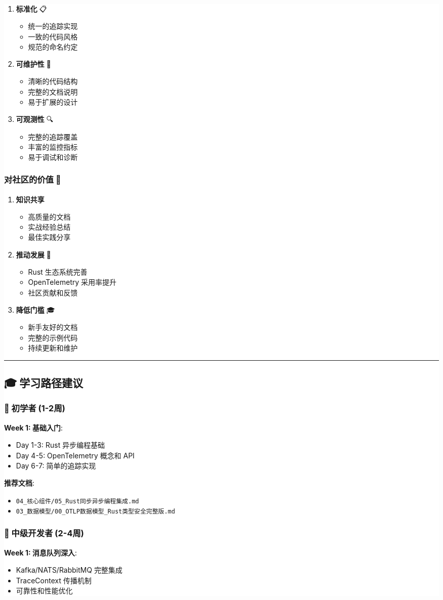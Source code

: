1. **标准化** 📋
   - 统一的追踪实现
   - 一致的代码风格
   - 规范的命名约定

2. **可维护性** 🔧
   - 清晰的代码结构
   - 完整的文档说明
   - 易于扩展的设计

3. **可观测性** 🔍
   - 完整的追踪覆盖
   - 丰富的监控指标
   - 易于调试和诊断

### 对社区的价值 🤝

1. **知识共享**
   - 高质量的文档
   - 实战经验总结
   - 最佳实践分享

2. **推动发展** 🚀
   - Rust 生态系统完善
   - OpenTelemetry 采用率提升
   - 社区贡献和反馈

3. **降低门槛** 🎓
   - 新手友好的文档
   - 完整的示例代码
   - 持续更新和维护

---

## 🎓 学习路径建议

### 🔰 初学者 (1-2周)

**Week 1: 基础入门**:

- Day 1-3: Rust 异步编程基础
- Day 4-5: OpenTelemetry 概念和 API
- Day 6-7: 简单的追踪实现

**推荐文档**:

- `04_核心组件/05_Rust同步异步编程集成.md`
- `03_数据模型/00_OTLP数据模型_Rust类型安全完整版.md`

### 🎯 中级开发者 (2-4周)

**Week 1: 消息队列深入**:

- Kafka/NATS/RabbitMQ 完整集成
- TraceContext 传播机制
- 可靠性和性能优化
